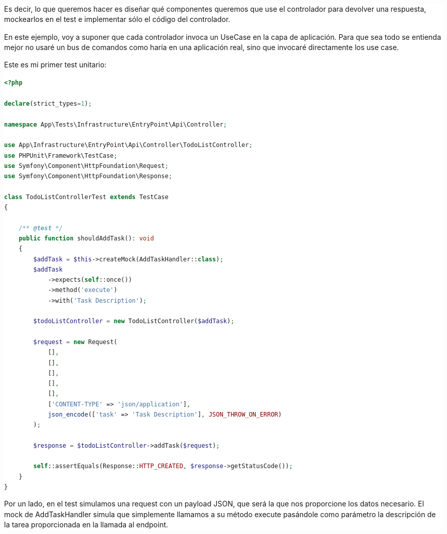 Es decir, lo que queremos hacer es diseñar qué componentes queremos que use el controlador para devolver una respuesta, mockearlos en el test e implementar sólo el código del controlador.

En este ejemplo, voy a suponer que cada controlador invoca un UseCase en la capa de aplicación. Para que sea todo se entienda mejor no usaré un bus de comandos como haría en una aplicación real, sino que invocaré directamente los use case.

Este es mi primer test unitario:

```php
<?php

declare(strict_types=1);

namespace App\Tests\Infrastructure\EntryPoint\Api\Controller;

use App\Infrastructure\EntryPoint\Api\Controller\TodoListController;
use PHPUnit\Framework\TestCase;
use Symfony\Component\HttpFoundation\Request;
use Symfony\Component\HttpFoundation\Response;

class TodoListControllerTest extends TestCase
{

    /** @test */
    public function shouldAddTask(): void
    {
        $addTask = $this->createMock(AddTaskHandler::class);
        $addTask
            ->expects(self::once())
            ->method('execute')
            ->with('Task Description');
            
        $todoListController = new TodoListController($addTask);

        $request = new Request(
            [],
            [],
            [],
            [],
            [],
            ['CONTENT-TYPE' => 'json/application'],
            json_encode(['task' => 'Task Description'], JSON_THROW_ON_ERROR)
        );
        
        $response = $todoListController->addTask($request);
        
        self::assertEquals(Response::HTTP_CREATED, $response->getStatusCode());
    }
}
```

Por un lado, en el test simulamos una request con un payload JSON, que será la que nos proporcione los datos necesario. El mock de AddTaskHandler simula que simplemente llamamos a su método execute pasándole como parámetro la descripción de la tarea proporcionada en la llamada al endpoint.
